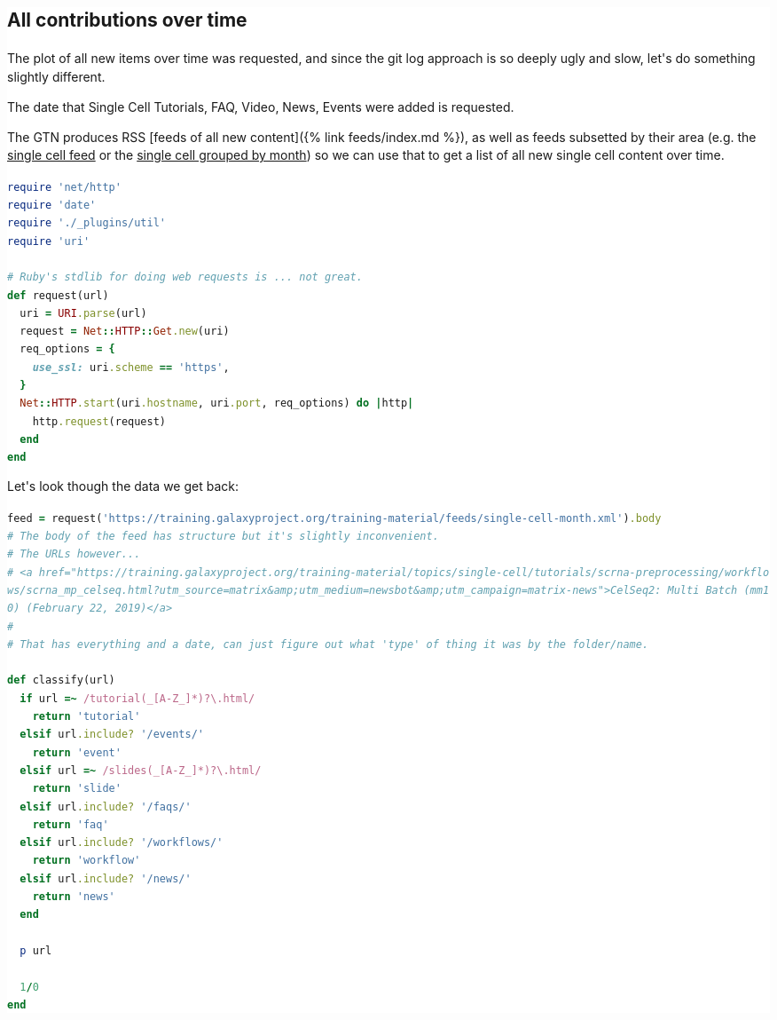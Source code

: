 ## All contributions over time

The plot of all new items over time was requested, and since the git log approach is so deeply ugly and slow, let's do something slightly different.

The date that Single Cell Tutorials, FAQ, Video, News, Events were added is requested.

The GTN produces RSS [feeds of all new content]({% link feeds/index.md %}), as well as feeds subsetted by their area (e.g. the [single cell feed](https://training.galaxyproject.org/training-material/feeds/single-cell-all.i.w.html) or the [single cell grouped by month](https://training.galaxyproject.org/training-material/feeds/single-cell-month.w.html)) so we can use that to get a list of all new single cell content over time.

```ruby
require 'net/http'
require 'date'
require './_plugins/util'
require 'uri'

# Ruby's stdlib for doing web requests is ... not great.
def request(url)
  uri = URI.parse(url)
  request = Net::HTTP::Get.new(uri)
  req_options = {
    use_ssl: uri.scheme == 'https',
  }
  Net::HTTP.start(uri.hostname, uri.port, req_options) do |http|
    http.request(request)
  end
end
```

Let's look though the data we get back:

```ruby
feed = request('https://training.galaxyproject.org/training-material/feeds/single-cell-month.xml').body
# The body of the feed has structure but it's slightly inconvenient.
# The URLs however...
# <a href="https://training.galaxyproject.org/training-material/topics/single-cell/tutorials/scrna-preprocessing/workflows/scrna_mp_celseq.html?utm_source=matrix&amp;utm_medium=newsbot&amp;utm_campaign=matrix-news">CelSeq2: Multi Batch (mm10) (February 22, 2019)</a>
#
# That has everything and a date, can just figure out what 'type' of thing it was by the folder/name.

def classify(url)
  if url =~ /tutorial(_[A-Z_]*)?\.html/
    return 'tutorial'
  elsif url.include? '/events/'
    return 'event'
  elsif url =~ /slides(_[A-Z_]*)?\.html/
    return 'slide'
  elsif url.include? '/faqs/'
    return 'faq'
  elsif url.include? '/workflows/'
    return 'workflow'
  elsif url.include? '/news/'
    return 'news'
  end

  p url

  1/0
end

```